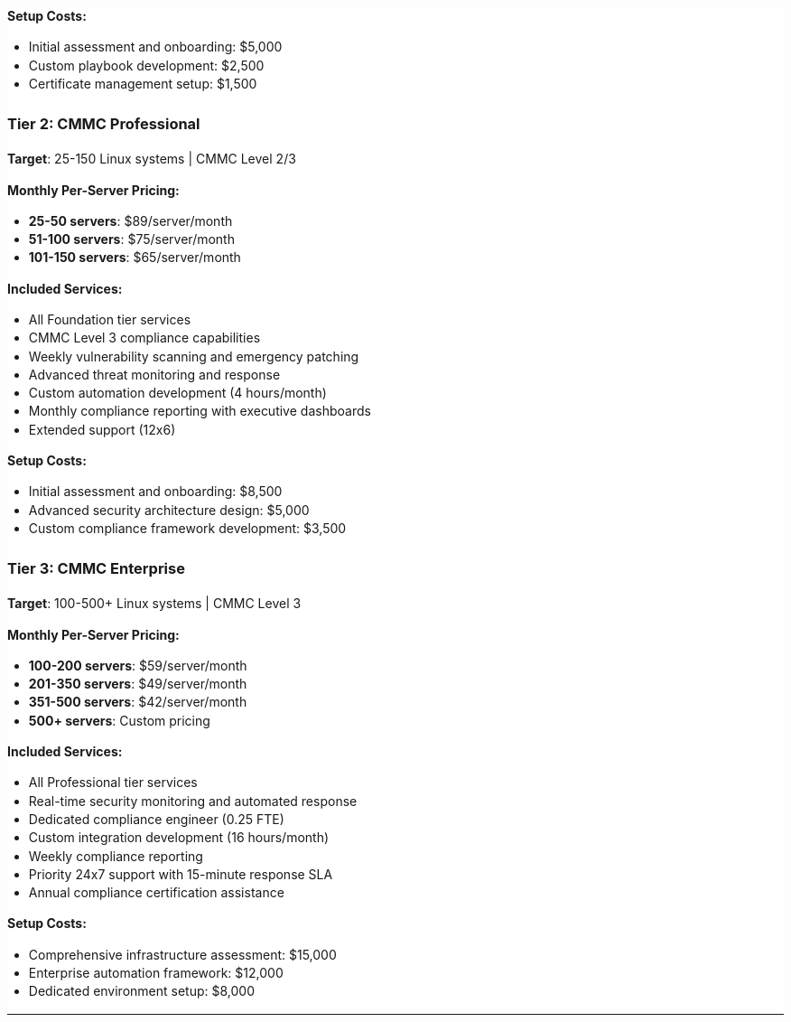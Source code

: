 **Setup Costs:**

- Initial assessment and onboarding: $5,000
- Custom playbook development: $2,500
- Certificate management setup: $1,500

### Tier 2: CMMC Professional

**Target**: 25-150 Linux systems | CMMC Level 2/3

**Monthly Per-Server Pricing:**

- **25-50 servers**: $89/server/month
- **51-100 servers**: $75/server/month
- **101-150 servers**: $65/server/month

**Included Services:**

- All Foundation tier services
- CMMC Level 3 compliance capabilities
- Weekly vulnerability scanning and emergency patching
- Advanced threat monitoring and response
- Custom automation development (4 hours/month)
- Monthly compliance reporting with executive dashboards
- Extended support (12x6)

**Setup Costs:**

- Initial assessment and onboarding: $8,500
- Advanced security architecture design: $5,000
- Custom compliance framework development: $3,500

### Tier 3: CMMC Enterprise

**Target**: 100-500+ Linux systems | CMMC Level 3

**Monthly Per-Server Pricing:**

- **100-200 servers**: $59/server/month
- **201-350 servers**: $49/server/month
- **351-500 servers**: $42/server/month
- **500+ servers**: Custom pricing

**Included Services:**

- All Professional tier services
- Real-time security monitoring and automated response
- Dedicated compliance engineer (0.25 FTE)
- Custom integration development (16 hours/month)
- Weekly compliance reporting
- Priority 24x7 support with 15-minute response SLA
- Annual compliance certification assistance

**Setup Costs:**

- Comprehensive infrastructure assessment: $15,000
- Enterprise automation framework: $12,000
- Dedicated environment setup: $8,000

---